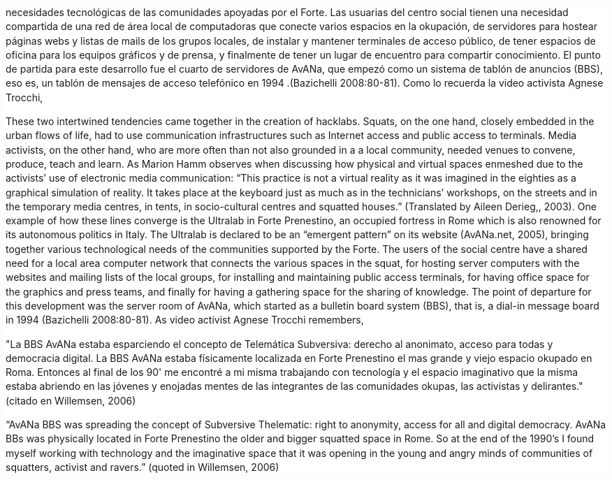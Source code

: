necesidades tecnológicas de las comunidades apoyadas por el Forte. Las
usuarias del centro social tienen una necesidad compartida de una red de
área local de computadoras que conecte varios espacios en la okupación,
de servidores para hostear páginas webs y listas de mails de los grupos
locales, de instalar y mantener terminales de acceso público, de tener
espacios de oficina para los equipos gráficos y de prensa, y finalmente
de tener un lugar de encuentro para compartir conocimiento. El punto de
partida para este desarrollo fue el cuarto de servidores de AvANa, que
empezó como un sistema de tablón de anuncios (BBS), eso es, un tablón de
mensajes de acceso telefónico en 1994 .(Bazichelli 2008:80-81). Como lo
recuerda la video activista Agnese Trocchi,

These two intertwined tendencies came together in the creation of
hacklabs. Squats, on the one hand, closely embedded in the urban flows
of life, had to use communication infrastructures such as Internet
access and public access to terminals. Media activists, on the other
hand, who are more often than not also grounded in a a local community,
needed venues to convene, produce, teach and learn. As Marion Hamm
observes when discussing how physical and virtual spaces enmeshed due to
the activists’ use of electronic media communication: “This practice is
not a virtual reality as it was imagined in the eighties as a graphical
simulation of reality. It takes place at the keyboard just as much as in
the technicians’ workshops, on the streets and in the temporary media
centres, in tents, in socio-cultural centres and squatted houses.”
(Translated by Aileen Derieg,, 2003). One example of how these lines
converge is the Ultralab in Forte Prenestino, an occupied fortress in
Rome which is also renowned for its autonomous politics in Italy. The
Ultralab is declared to be an “emergent pattern” on its website
(AvANa.net, 2005), bringing together various technological needs of the
communities supported by the Forte. The users of the social centre have
a shared need for a local area computer network that connects the
various spaces in the squat, for hosting server computers with the
websites and mailing lists of the local groups, for installing and
maintaining public access terminals, for having office space for the
graphics and press teams, and finally for having a gathering space for
the sharing of knowledge. The point of departure for this development
was the server room of AvANa, which started as a bulletin board system
(BBS), that is, a dial-in message board in 1994 (Bazichelli 2008:80-81).
As video activist Agnese Trocchi remembers,

"La BBS AvANa estaba esparciendo el concepto de Telemática Subversiva:
derecho al anonimato, acceso para todas y democracia digital. La BBS
AvANa estaba físicamente localizada en Forte Prenestino el mas grande y
viejo espacio okupado en Roma. Entonces al final de los 90' me encontré
a mi misma trabajando con tecnología y el espacio imaginativo que la
misma estaba abriendo en las jóvenes y enojadas mentes de las
integrantes de las comunidades okupas, las activistas y delirantes."
(citado en Willemsen, 2006)

“AvANa BBS was spreading the concept of Subversive Thelematic: right to
anonymity, access for all and digital democracy. AvANa BBs was
physically located in Forte Prenestino the older and bigger squatted
space in Rome. So at the end of the 1990’s I found myself working with
technology and the imaginative space that it was opening in the young
and angry minds of communities of squatters, activist and ravers.”
(quoted in Willemsen, 2006)
